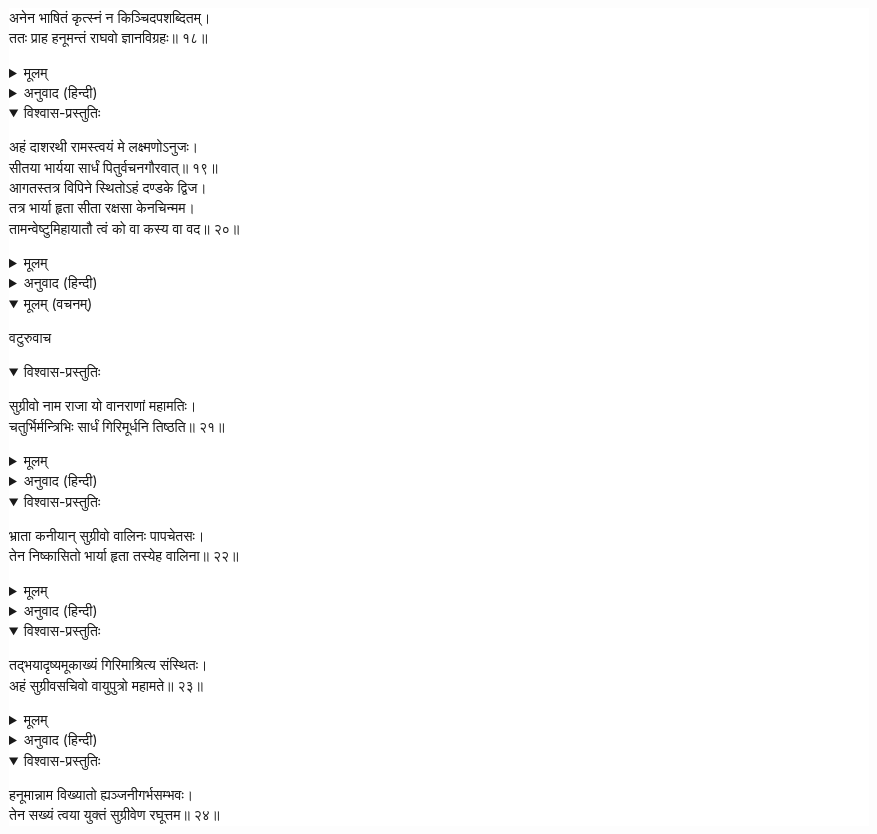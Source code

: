 अनेन भाषितं कृत्स्नं न किञ्चिदपशब्दितम्।  
ततः प्राह हनूमन्तं राघवो ज्ञानविग्रहः॥ १८॥
</details>

<details><summary>मूलम्</summary></details>

<details><summary>अनुवाद (हिन्दी)</summary></details>

<details open><summary>विश्वास-प्रस्तुतिः</summary>

अहं दाशरथी रामस्त्वयं मे लक्ष्मणोऽनुजः।  
सीतया भार्यया सार्धं पितुर्वचनगौरवात्॥ १९॥  
आगतस्तत्र विपिने स्थितोऽहं दण्डके द्विज।  
तत्र भार्या हृता सीता रक्षसा केनचिन्मम।  
तामन्वेष्टुमिहायातौ त्वं को वा कस्य वा वद॥ २०॥
</details>

<details><summary>मूलम्</summary></details>

<details><summary>अनुवाद (हिन्दी)</summary></details>

<details open><summary>मूलम् (वचनम्)</summary>

वटुरुवाच
</details>

<details open><summary>विश्वास-प्रस्तुतिः</summary>

सुग्रीवो नाम राजा यो वानराणां महामतिः।  
चतुर्भिर्मन्त्रिभिः सार्धं गिरिमूर्धनि तिष्ठति॥ २१॥
</details>

<details><summary>मूलम्</summary></details>

<details><summary>अनुवाद (हिन्दी)</summary></details>

<details open><summary>विश्वास-प्रस्तुतिः</summary>

भ्राता कनीयान् सुग्रीवो वालिनः पापचेतसः।  
तेन निष्कासितो भार्या हृता तस्येह वालिना॥ २२॥
</details>

<details><summary>मूलम्</summary></details>

<details><summary>अनुवाद (हिन्दी)</summary></details>

<details open><summary>विश्वास-प्रस्तुतिः</summary>

तद्भयादृष्यमूकाख्यं गिरिमाश्रित्य संस्थितः।  
अहं सुग्रीवसचिवो वायुपुत्रो महामते॥ २३॥
</details>

<details><summary>मूलम्</summary></details>

<details><summary>अनुवाद (हिन्दी)</summary></details>

<details open><summary>विश्वास-प्रस्तुतिः</summary>

हनूमान्नाम विख्यातो ह्यञ्जनीगर्भसम्भवः।  
तेन सख्यं त्वया युक्तं सुग्रीवेण रघूत्तम॥ २४॥
</details>
